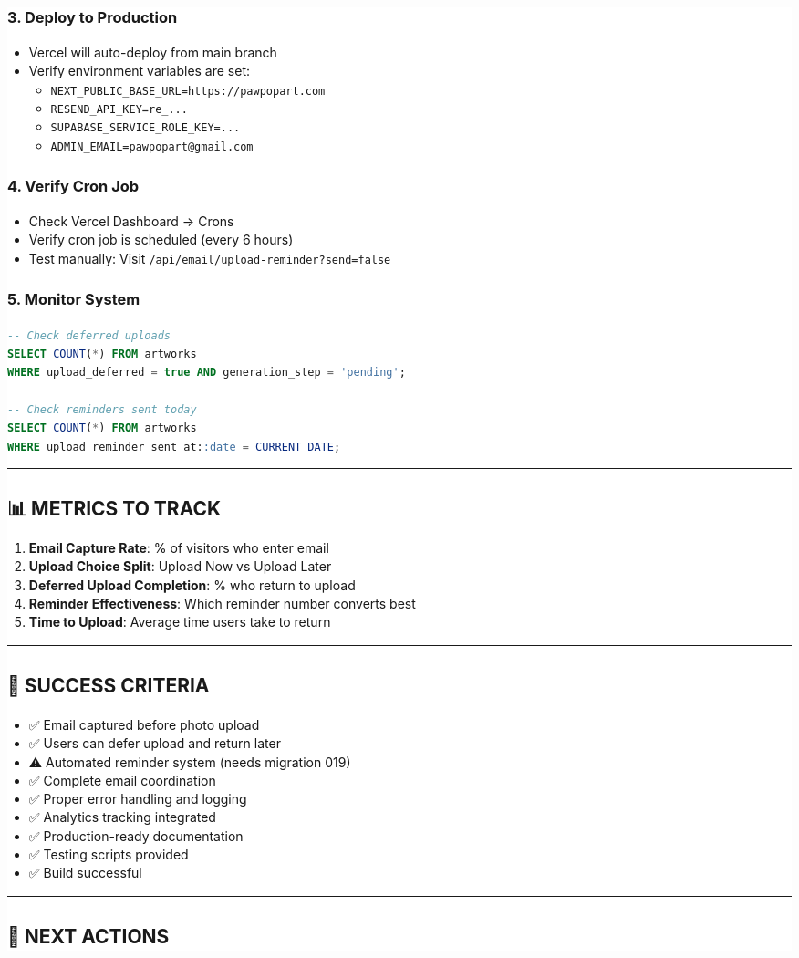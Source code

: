 ### 3. Deploy to Production
- Vercel will auto-deploy from main branch
- Verify environment variables are set:
  - `NEXT_PUBLIC_BASE_URL=https://pawpopart.com`
  - `RESEND_API_KEY=re_...`
  - `SUPABASE_SERVICE_ROLE_KEY=...`
  - `ADMIN_EMAIL=pawpopart@gmail.com`

### 4. Verify Cron Job
- Check Vercel Dashboard → Crons
- Verify cron job is scheduled (every 6 hours)
- Test manually: Visit `/api/email/upload-reminder?send=false`

### 5. Monitor System
```sql
-- Check deferred uploads
SELECT COUNT(*) FROM artworks 
WHERE upload_deferred = true AND generation_step = 'pending';

-- Check reminders sent today
SELECT COUNT(*) FROM artworks 
WHERE upload_reminder_sent_at::date = CURRENT_DATE;
```

---

## 📊 **METRICS TO TRACK**

1. **Email Capture Rate**: % of visitors who enter email
2. **Upload Choice Split**: Upload Now vs Upload Later
3. **Deferred Upload Completion**: % who return to upload
4. **Reminder Effectiveness**: Which reminder number converts best
5. **Time to Upload**: Average time users take to return

---

## 🎯 **SUCCESS CRITERIA**

- ✅ Email captured before photo upload
- ✅ Users can defer upload and return later
- ⚠️ Automated reminder system (needs migration 019)
- ✅ Complete email coordination
- ✅ Proper error handling and logging
- ✅ Analytics tracking integrated
- ✅ Production-ready documentation
- ✅ Testing scripts provided
- ✅ Build successful

---

## 📝 **NEXT ACTIONS**
